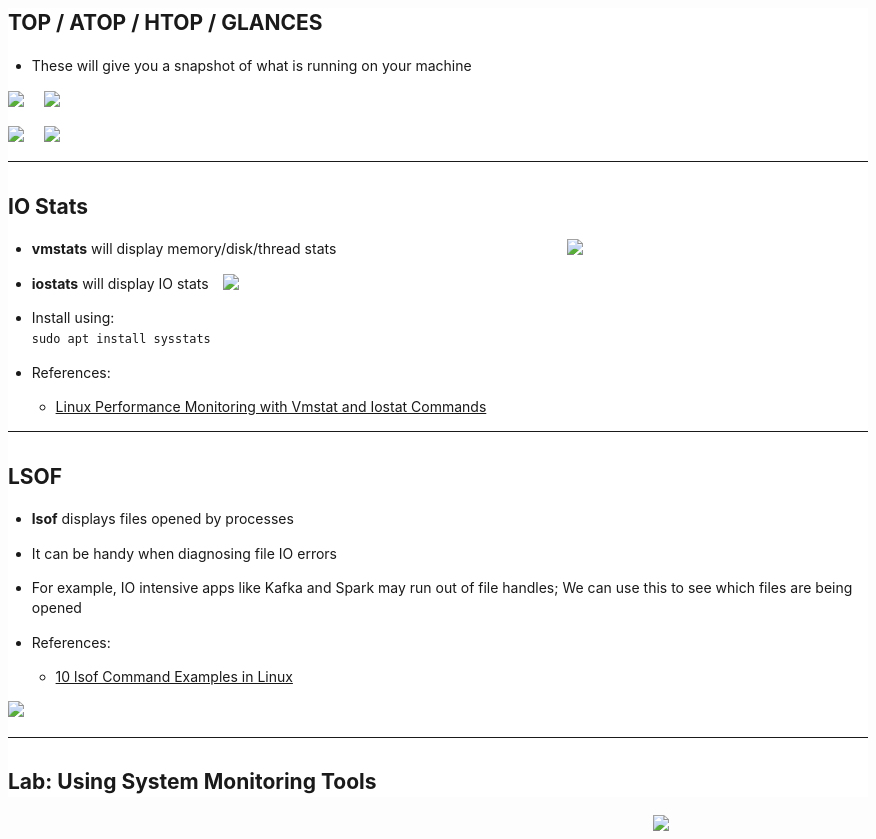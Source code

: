 
## TOP / ATOP / HTOP / GLANCES

* These will give you a snapshot of what is running on your machine


<img src="../../assets/images/monitoring/top-1a.png" style="width:45%;"/> &nbsp; &nbsp; <img src="../../assets/images/monitoring/atop-1a.png" style="width:45%;"/> 

<img src="../../assets/images/monitoring/htop-1a.png" style="width:45%;"/> &nbsp; &nbsp; <img src="../../assets/images/monitoring/glances-1a.png" style="width:45%;"/> 


---

## IO Stats 


<img src="../../assets/images/monitoring/vmstats-2.png" style="width:35%;float:right;"/> 

* **vmstats** will display memory/disk/thread stats

<img src="../../assets/images/monitoring/iostats-1.png" style="width:75%;float:right;clear:both;"/> 

* **iostats** will display IO stats

* Install using:  
`sudo apt install sysstats`

* References:
  - [Linux Performance Monitoring with Vmstat and Iostat Commands](https://www.tecmint.com/linux-performance-monitoring-with-vmstat-and-iostat-commands/)

---

## LSOF

* **lsof** displays files opened by processes

* It can be handy when diagnosing file IO errors

* For example, IO intensive apps like Kafka and Spark may run out of file handles;  We can use this to see which files are being opened

* References:
  - [10 lsof Command Examples in Linux](https://www.tecmint.com/10-lsof-command-examples-in-linux/)


<img src="../../assets/images/monitoring/lsof-1.png" style="width:75%;"/> 


---

## Lab: Using System Monitoring Tools

<img src="../../assets/images/icons/individual-labs.png" style="width:25%;float:right;"/> 
